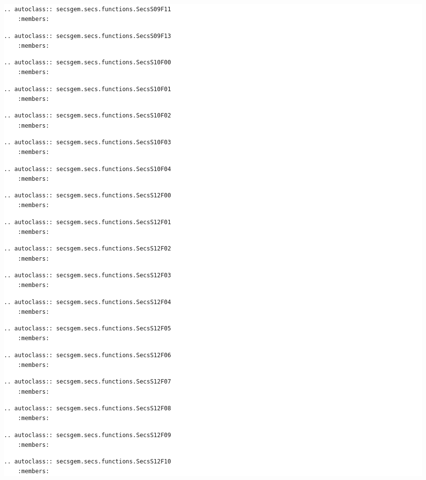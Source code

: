 ```{eval-rst}
.. autoclass:: secsgem.secs.functions.SecsS09F11
    :members:
```
```{eval-rst}
.. autoclass:: secsgem.secs.functions.SecsS09F13
    :members:
```
```{eval-rst}
.. autoclass:: secsgem.secs.functions.SecsS10F00
    :members:
```
```{eval-rst}
.. autoclass:: secsgem.secs.functions.SecsS10F01
    :members:
```
```{eval-rst}
.. autoclass:: secsgem.secs.functions.SecsS10F02
    :members:
```
```{eval-rst}
.. autoclass:: secsgem.secs.functions.SecsS10F03
    :members:
```
```{eval-rst}
.. autoclass:: secsgem.secs.functions.SecsS10F04
    :members:
```
```{eval-rst}
.. autoclass:: secsgem.secs.functions.SecsS12F00
    :members:
```
```{eval-rst}
.. autoclass:: secsgem.secs.functions.SecsS12F01
    :members:
```
```{eval-rst}
.. autoclass:: secsgem.secs.functions.SecsS12F02
    :members:
```
```{eval-rst}
.. autoclass:: secsgem.secs.functions.SecsS12F03
    :members:
```
```{eval-rst}
.. autoclass:: secsgem.secs.functions.SecsS12F04
    :members:
```
```{eval-rst}
.. autoclass:: secsgem.secs.functions.SecsS12F05
    :members:
```
```{eval-rst}
.. autoclass:: secsgem.secs.functions.SecsS12F06
    :members:
```
```{eval-rst}
.. autoclass:: secsgem.secs.functions.SecsS12F07
    :members:
```
```{eval-rst}
.. autoclass:: secsgem.secs.functions.SecsS12F08
    :members:
```
```{eval-rst}
.. autoclass:: secsgem.secs.functions.SecsS12F09
    :members:
```
```{eval-rst}
.. autoclass:: secsgem.secs.functions.SecsS12F10
    :members:
```